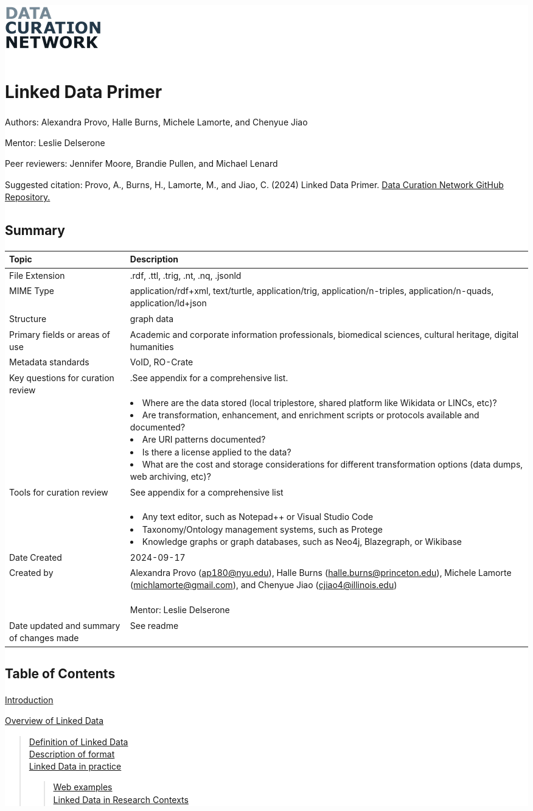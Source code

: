 ![](DCNlogo.png)

# Linked Data Primer 

Authors: Alexandra Provo, Halle Burns, Michele Lamorte, and Chenyue Jiao

Mentor: Leslie Delserone 

Peer reviewers: Jennifer Moore, Brandie Pullen, and Michael Lenard


Suggested citation: Provo, A., Burns, H., Lamorte, M., and Jiao, C. (2024) Linked Data Primer. [Data Curation Network GitHub Repository.](https://github.com/DataCurationNetwork/data-primers)

## Summary


|   Topic   |   Description   |
| :------------- | :------------- |
| File Extension | .rdf, .ttl, .trig, .nt, .nq, .jsonld |
| MIME Type | application/rdf+xml, text/turtle, application/trig, application/n-triples, application/n-quads, application/ld+json |
| Structure | graph data |
| Primary fields or areas of use | Academic and corporate information professionals, biomedical sciences, cultural heritage, digital humanities |
| Metadata standards | VoID, RO-Crate |
| Key questions for curation review | .See appendix for a comprehensive  list. <br><br> <li>Where are the data stored (local triplestore, shared platform like Wikidata or LINCs, etc)?</li><li>Are transformation, enhancement, and enrichment scripts or protocols available and documented?</li><li>Are URI patterns documented?</li> <li>Is there a license applied to the data?</li> <li>What are the cost and storage considerations for different transformation options (data dumps, web archiving, etc)?</li>|
| Tools for curation review | See appendix for a comprehensive list<br><br><li>Any text editor, such as Notepad++ or Visual Studio Code</li><li>Taxonomy/Ontology management systems, such as Protege</li><li>Knowledge graphs or graph databases, such as Neo4j, Blazegraph, or Wikibase</li> |
| Date Created | 2024-09-17 |
| Created by | Alexandra Provo (ap180@nyu.edu), Halle Burns (halle.burns@princeton.edu), Michele Lamorte (michlamorte@gmail.com), and Chenyue Jiao (cjiao4@illinois.edu)<br><br>Mentor: Leslie Delserone |
| Date updated and summary of changes made | See readme |



## Table of Contents

[Introduction](#introduction)

[Overview of Linked Data](#overview-of-linked-data)
> [Definition of Linked Data](#definition-of-linked-data)<br>[Description of format](#description-of-format)<br>[Linked Data in practice](#linked-data-in-practice)
>> [Web examples](#web-examples)<br>[Linked Data in Research Contexts](#linked-data-in-research-contexts)
